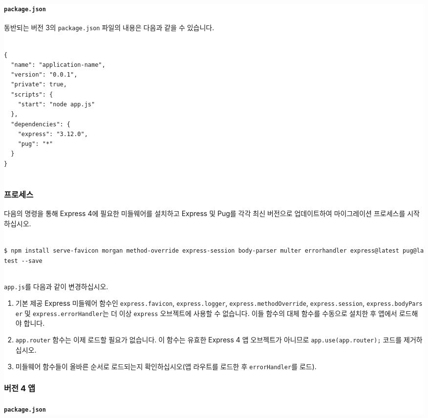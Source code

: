 <h4 id=""><code>package.json</code></h4>

동반되는 버전 3의 `package.json` 파일의 내용은
  다음과 같을 수 있습니다.

<pre>
<code class="language-javascript" translate="no">
{
  "name": "application-name",
  "version": "0.0.1",
  "private": true,
  "scripts": {
    "start": "node app.js"
  },
  "dependencies": {
    "express": "3.12.0",
    "pug": "*"
  }
}
</code>
</pre>

<h3 id="">
프로세스
</h3>

다음의 명령을 통해 Express 4에 필요한 미들웨어를 설치하고 Express 및 Pug를
각각 최신 버전으로 업데이트하여 마이그레이션 프로세스를
시작하십시오.

<pre>
<code class="language-sh" translate="no">
$ npm install serve-favicon morgan method-override express-session body-parser multer errorhandler express@latest pug@latest --save
</code>
</pre>

`app.js`를 다음과 같이 변경하십시오.

1. 기본 제공 Express 미들웨어 함수인 `express.favicon`,
    `express.logger`, `express.methodOverride`,
    `express.session`, `express.bodyParser` 및
    `express.errorHandler`는 더 이상 `express`
    오브젝트에 사용할 수 없습니다.  이들 함수의 대체 함수를 수동으로
    설치한 후 앱에서 로드해야 합니다.

2. `app.router` 함수는 이제 로드할 필요가 없습니다.
    이 함수는 유효한 Express 4 앱 오브젝트가 아니므로
    `app.use(app.router);` 코드를 제거하십시오.

3. 미들웨어 함수들이 올바른 순서로 로드되는지 확인하십시오(앱 라우트를 로드한 후 `errorHandler`를 로드).

<h3 id="">버전 4 앱</h3>

<h4 id=""><code>package.json</code></h4>

